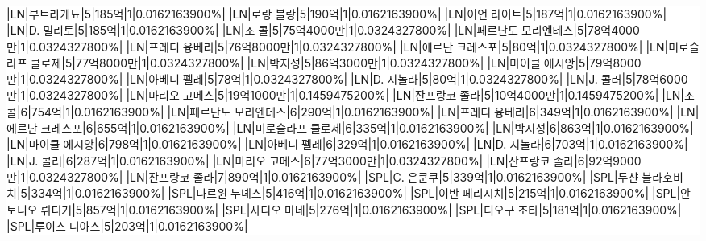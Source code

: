 |LN|부트라게뇨|5|185억|1|0.0162163900%|
|LN|로랑 블랑|5|190억|1|0.0162163900%|
|LN|이언 라이트|5|187억|1|0.0162163900%|
|LN|D. 밀리토|5|185억|1|0.0162163900%|
|LN|조 콜|5|75억4000만|1|0.0324327800%|
|LN|페르난도 모리엔테스|5|78억4000만|1|0.0324327800%|
|LN|프레디 융베리|5|76억8000만|1|0.0324327800%|
|LN|에르난 크레스포|5|80억|1|0.0324327800%|
|LN|미로슬라프 클로제|5|77억8000만|1|0.0324327800%|
|LN|박지성|5|86억3000만|1|0.0324327800%|
|LN|마이클 에시앙|5|79억8000만|1|0.0324327800%|
|LN|아베디 펠레|5|78억|1|0.0324327800%|
|LN|D. 지놀라|5|80억|1|0.0324327800%|
|LN|J. 콜러|5|78억6000만|1|0.0324327800%|
|LN|마리오 고메스|5|19억1000만|1|0.1459475200%|
|LN|잔프랑코 졸라|5|10억4000만|1|0.1459475200%|
|LN|조 콜|6|754억|1|0.0162163900%|
|LN|페르난도 모리엔테스|6|290억|1|0.0162163900%|
|LN|프레디 융베리|6|349억|1|0.0162163900%|
|LN|에르난 크레스포|6|655억|1|0.0162163900%|
|LN|미로슬라프 클로제|6|335억|1|0.0162163900%|
|LN|박지성|6|863억|1|0.0162163900%|
|LN|마이클 에시앙|6|798억|1|0.0162163900%|
|LN|아베디 펠레|6|329억|1|0.0162163900%|
|LN|D. 지놀라|6|703억|1|0.0162163900%|
|LN|J. 콜러|6|287억|1|0.0162163900%|
|LN|마리오 고메스|6|77억3000만|1|0.0324327800%|
|LN|잔프랑코 졸라|6|92억9000만|1|0.0324327800%|
|LN|잔프랑코 졸라|7|890억|1|0.0162163900%|
|SPL|C. 은쿤쿠|5|339억|1|0.0162163900%|
|SPL|두샨 블라호비치|5|334억|1|0.0162163900%|
|SPL|다르윈 누녜스|5|416억|1|0.0162163900%|
|SPL|이반 페리시치|5|215억|1|0.0162163900%|
|SPL|안토니오 뤼디거|5|857억|1|0.0162163900%|
|SPL|사디오 마네|5|276억|1|0.0162163900%|
|SPL|디오구 조타|5|181억|1|0.0162163900%|
|SPL|루이스 디아스|5|203억|1|0.0162163900%|
